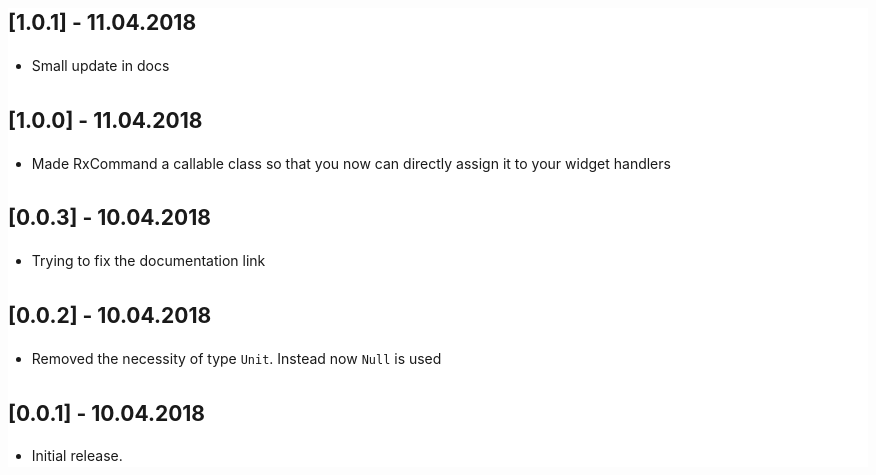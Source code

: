 ## [1.0.1] - 11.04.2018

* Small update in docs

## [1.0.0] - 11.04.2018

* Made RxCommand a callable class so that you now can directly assign it to your widget handlers

## [0.0.3] - 10.04.2018

* Trying to fix the documentation link

## [0.0.2] - 10.04.2018

* Removed the necessity of type `Unit`. Instead now `Null` is used

## [0.0.1] - 10.04.2018

* Initial release.